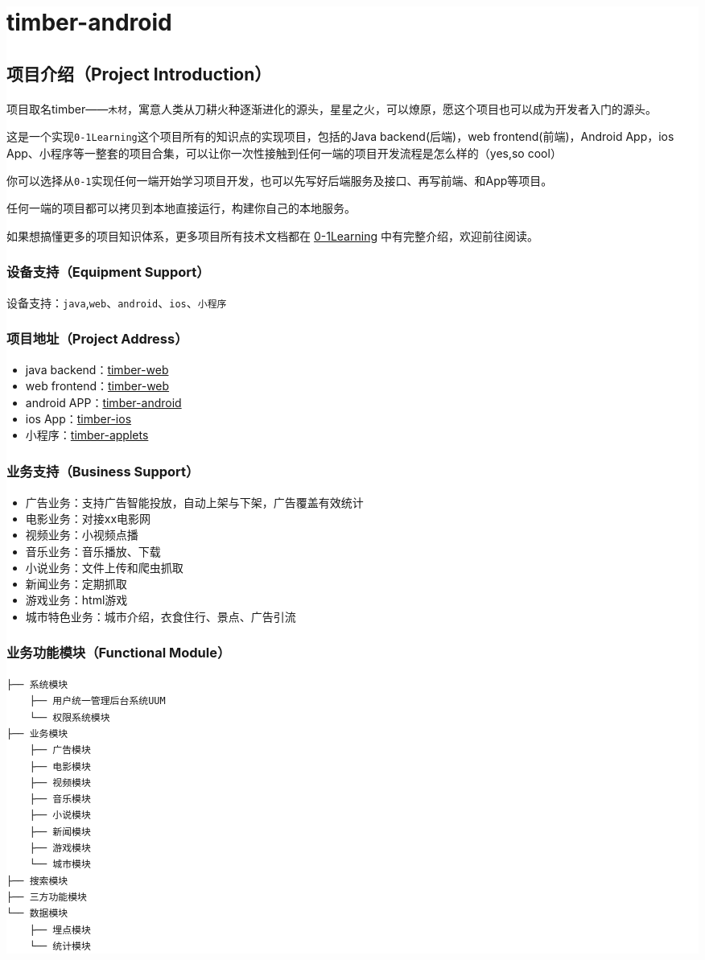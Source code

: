 # timber-android

## 项目介绍（Project Introduction）

项目取名timber——`木材`，寓意人类从刀耕火种逐渐进化的源头，星星之火，可以燎原，愿这个项目也可以成为开发者入门的源头。

这是一个实现`0-1Learning`这个项目所有的知识点的实现项目，包括的Java backend(后端)，web frontend(前端)，Android App，ios App、小程序等一整套的项目合集，可以让你一次性接触到任何一端的项目开发流程是怎么样的（yes,so cool）

你可以选择从`0-1`实现任何一端开始学习项目开发，也可以先写好后端服务及接口、再写前端、和App等项目。

任何一端的项目都可以拷贝到本地直接运行，构建你自己的本地服务。

如果想搞懂更多的项目知识体系，更多项目所有技术文档都在 [0-1Learning](http://github.com/soonphe/0-1Learning) 中有完整介绍，欢迎前往阅读。

### 设备支持（Equipment Support）

设备支持：`java`,`web`、`android`、`ios`、`小程序`

### 项目地址（Project Address）
- java backend：[timber-web](http://github.com/soonphe/timber)
- web frontend：[timber-web](http://github.com/soonphe/timber-web)
- android APP：[timber-android](http://github.com/soonphe/timber-android)
- ios App：[timber-ios](http://github.com/soonphe/timber-ios)
- 小程序：[timber-applets](http://github.com/soonphe/timber-applets)

### 业务支持（Business Support）

- 广告业务：支持广告智能投放，自动上架与下架，广告覆盖有效统计
- 电影业务：对接xx电影网
- 视频业务：小视频点播
- 音乐业务：音乐播放、下载
- 小说业务：文件上传和爬虫抓取
- 新闻业务：定期抓取
- 游戏业务：html游戏
- 城市特色业务：城市介绍，衣食住行、景点、广告引流

### 业务功能模块（Functional Module）

```
├── 系统模块
    ├── 用户统一管理后台系统UUM
    └── 权限系统模块
├── 业务模块
    ├── 广告模块
    ├── 电影模块
    ├── 视频模块
    ├── 音乐模块
    ├── 小说模块
    ├── 新闻模块
    ├── 游戏模块
    └── 城市模块
├── 搜索模块
├── 三方功能模块
└── 数据模块
    ├── 埋点模块
    └── 统计模块
```
